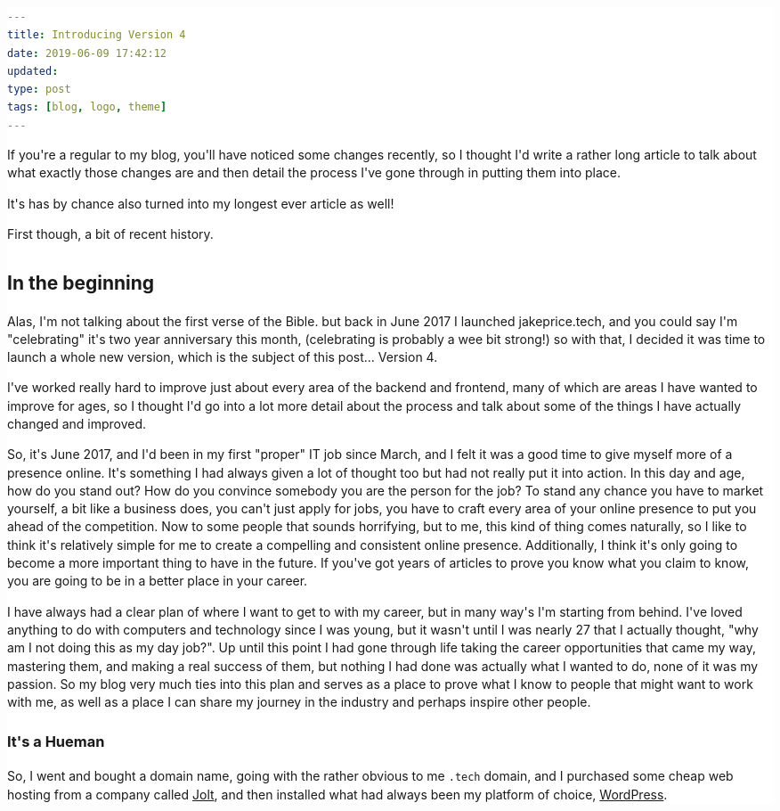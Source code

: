 ```yaml
---
title: Introducing Version 4
date: 2019-06-09 17:42:12
updated: 
type: post
tags: [blog, logo, theme]
---
```


If you're a regular to my blog, you'll have noticed some changes recently, so I thought I'd write a rather long article to talk about what exactly those changes are and then detail the process I've gone through in putting them into place.

It's has by chance also turned into my longest ever article as well!

First though, a bit of recent history.

## In the beginning

Alas, I'm not talking about the first verse of the Bible. but back in June 2017 I launched jakeprice.tech, and you could say I'm "celebrating" it's two year anniversary this month, (celebrating is probably a wee bit strong!) so with that, I decided it was time to launch a whole new version, which is the subject of this post... Version 4.

I've worked really hard to improve just about every area of the backend and frontend, many of which are areas I have wanted to improve for ages, so I thought I'd go into a lot more detail about the process and talk about some of the things I have actually changed and improved.

So, it's June 2017, and I'd been in my first "proper" IT job since March, and I felt it was a good time to give myself more of a presence online. It's something I had always given a lot of thought too but had not really put it into action. In this day and age, how do you stand out? How do you convince somebody you are the person for the job? To stand any chance you have to market yourself, a bit like a business does, you can't just apply for jobs, you have to craft every area of your online presence to put you ahead of the competition. Now to some people that sounds horrifying, but to me, this kind of thing comes naturally, so I like to think it's relatively simple for me to create a compelling and consistent online presence. Additionally, I think it's only going to become a more important thing to have in the future. If you've got years of articles to prove you know what you claim to know, you are going to be in a better place in your career.

I have always had a clear plan of where I want to get to with my career, but in many way's I'm starting from behind. I've loved anything to do with computers and technology since I was young, but it wasn't until I was nearly 27 that I actually thought, "why am I not doing this as my day job?". Up until this point I had gone through life taking the career opportunities that came my way, mastering them, and making a real success of them, but nothing I had done was actually what I wanted to do, none of it was my passion. So my blog very much ties into this plan and serves as a place to prove what I know to people that might want to work with me, as well as a place I can share my journey in the industry and perhaps inspire other people.

### It's a Hueman

So, I went and bought a domain name, going with the rather obvious to me `.tech` domain, and I purchased some cheap web hosting from a company called [Jolt](https://www.jolt.co.uk/), and then installed what had always been my platform of choice, [WordPress](https://wordpress.org/).
